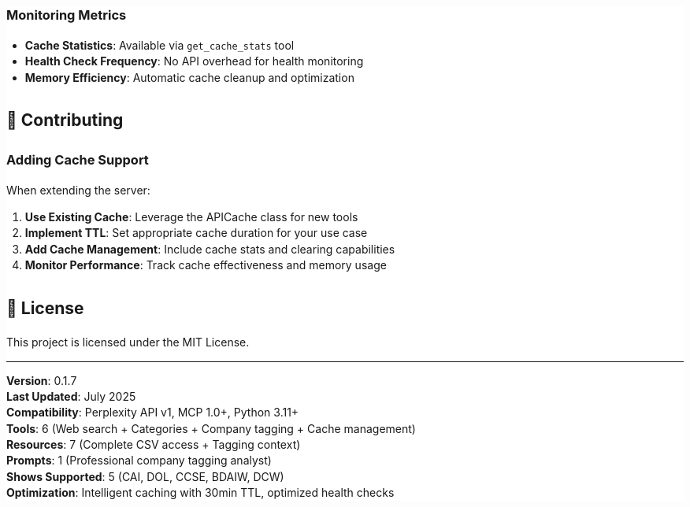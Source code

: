 ### **Monitoring Metrics**
- **Cache Statistics**: Available via `get_cache_stats` tool
- **Health Check Frequency**: No API overhead for health monitoring
- **Memory Efficiency**: Automatic cache cleanup and optimization

## 🤝 Contributing

### **Adding Cache Support**
When extending the server:
1. **Use Existing Cache**: Leverage the APICache class for new tools
2. **Implement TTL**: Set appropriate cache duration for your use case
3. **Add Cache Management**: Include cache stats and clearing capabilities
4. **Monitor Performance**: Track cache effectiveness and memory usage

## 📄 License

This project is licensed under the MIT License.

---

**Version**: 0.1.7  
**Last Updated**: July 2025  
**Compatibility**: Perplexity API v1, MCP 1.0+, Python 3.11+  
**Tools**: 6 (Web search + Categories + Company tagging + Cache management)  
**Resources**: 7 (Complete CSV access + Tagging context)  
**Prompts**: 1 (Professional company tagging analyst)  
**Shows Supported**: 5 (CAI, DOL, CCSE, BDAIW, DCW)  
**Optimization**: Intelligent caching with 30min TTL, optimized health checks